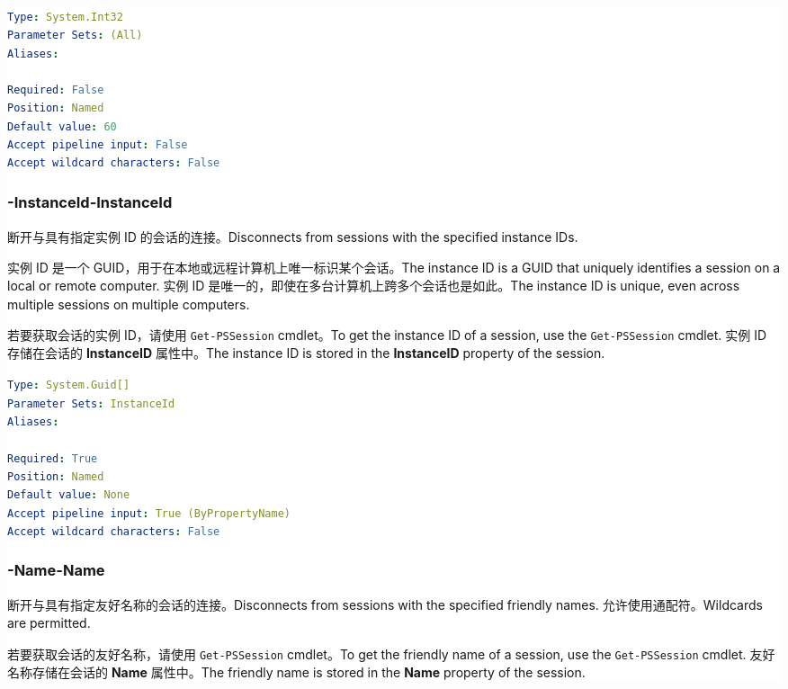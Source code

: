 ```yaml
Type: System.Int32
Parameter Sets: (All)
Aliases:

Required: False
Position: Named
Default value: 60
Accept pipeline input: False
Accept wildcard characters: False
```

### <span data-ttu-id="c10cb-200">-InstanceId</span><span class="sxs-lookup"><span data-stu-id="c10cb-200">-InstanceId</span></span>

<span data-ttu-id="c10cb-201">断开与具有指定实例 ID 的会话的连接。</span><span class="sxs-lookup"><span data-stu-id="c10cb-201">Disconnects from sessions with the specified instance IDs.</span></span>

<span data-ttu-id="c10cb-202">实例 ID 是一个 GUID，用于在本地或远程计算机上唯一标识某个会话。</span><span class="sxs-lookup"><span data-stu-id="c10cb-202">The instance ID is a GUID that uniquely identifies a session on a local or remote computer.</span></span> <span data-ttu-id="c10cb-203">实例 ID 是唯一的，即使在多台计算机上跨多个会话也是如此。</span><span class="sxs-lookup"><span data-stu-id="c10cb-203">The instance ID is unique, even across multiple sessions on multiple computers.</span></span>

<span data-ttu-id="c10cb-204">若要获取会话的实例 ID，请使用 `Get-PSSession` cmdlet。</span><span class="sxs-lookup"><span data-stu-id="c10cb-204">To get the instance ID of a session, use the `Get-PSSession` cmdlet.</span></span> <span data-ttu-id="c10cb-205">实例 ID 存储在会话的 **InstanceID** 属性中。</span><span class="sxs-lookup"><span data-stu-id="c10cb-205">The instance ID is stored in the **InstanceID** property of the session.</span></span>

```yaml
Type: System.Guid[]
Parameter Sets: InstanceId
Aliases:

Required: True
Position: Named
Default value: None
Accept pipeline input: True (ByPropertyName)
Accept wildcard characters: False
```

### <span data-ttu-id="c10cb-206">-Name</span><span class="sxs-lookup"><span data-stu-id="c10cb-206">-Name</span></span>

<span data-ttu-id="c10cb-207">断开与具有指定友好名称的会话的连接。</span><span class="sxs-lookup"><span data-stu-id="c10cb-207">Disconnects from sessions with the specified friendly names.</span></span> <span data-ttu-id="c10cb-208">允许使用通配符。</span><span class="sxs-lookup"><span data-stu-id="c10cb-208">Wildcards are permitted.</span></span>

<span data-ttu-id="c10cb-209">若要获取会话的友好名称，请使用 `Get-PSSession` cmdlet。</span><span class="sxs-lookup"><span data-stu-id="c10cb-209">To get the friendly name of a session, use the `Get-PSSession` cmdlet.</span></span> <span data-ttu-id="c10cb-210">友好名称存储在会话的 **Name** 属性中。</span><span class="sxs-lookup"><span data-stu-id="c10cb-210">The friendly name is stored in the **Name** property of the session.</span></span>
